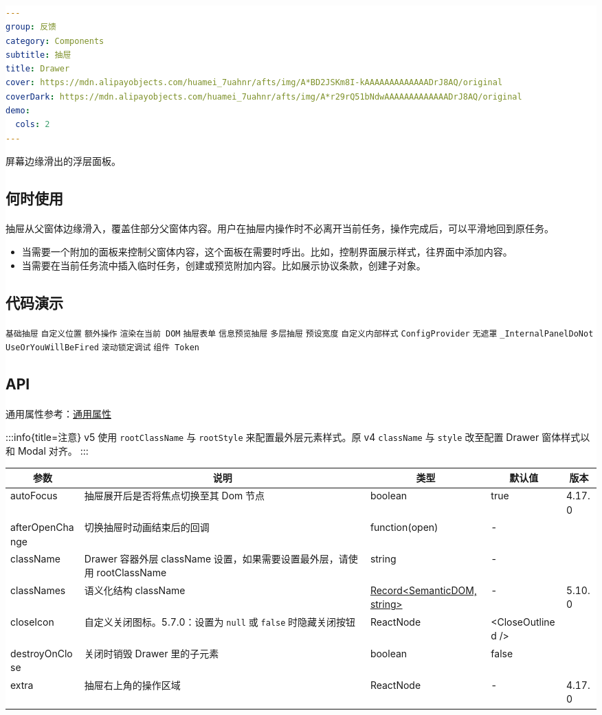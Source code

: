 ```yaml
---
group: 反馈
category: Components
subtitle: 抽屉
title: Drawer
cover: https://mdn.alipayobjects.com/huamei_7uahnr/afts/img/A*BD2JSKm8I-kAAAAAAAAAAAAADrJ8AQ/original
coverDark: https://mdn.alipayobjects.com/huamei_7uahnr/afts/img/A*r29rQ51bNdwAAAAAAAAAAAAADrJ8AQ/original
demo:
  cols: 2
---
```


屏幕边缘滑出的浮层面板。

## 何时使用

抽屉从父窗体边缘滑入，覆盖住部分父窗体内容。用户在抽屉内操作时不必离开当前任务，操作完成后，可以平滑地回到原任务。

- 当需要一个附加的面板来控制父窗体内容，这个面板在需要时呼出。比如，控制界面展示样式，往界面中添加内容。
- 当需要在当前任务流中插入临时任务，创建或预览附加内容。比如展示协议条款，创建子对象。

## 代码演示


<code src="./demo/basic-right.tsx">基础抽屉</code>
<code src="./demo/placement.tsx">自定义位置</code>
<code src="./demo/extra.tsx">额外操作</code>
<code src="./demo/render-in-current.tsx">渲染在当前 DOM</code>
<code src="./demo/form-in-drawer.tsx">抽屉表单</code>
<code src="./demo/user-profile.tsx">信息预览抽屉</code>
<code src="./demo/multi-level-drawer.tsx">多层抽屉</code>
<code src="./demo/size.tsx">预设宽度</code>
<code src="./demo/classNames.tsx">自定义内部样式</code>
<code src="./demo/config-provider.tsx" debug>ConfigProvider</code>
<code src="./demo/no-mask.tsx" debug>无遮罩</code>
<code src="./demo/render-panel.tsx" debug>_InternalPanelDoNotUseOrYouWillBeFired</code>
<code src="./demo/scroll-debug.tsx" debug>滚动锁定调试</code>
<code src="./demo/component-token.tsx" debug>组件 Token</code>

## API

通用属性参考：[通用属性](/docs/react/common-props)


:::info{title=注意}
v5 使用 `rootClassName` 与 `rootStyle` 来配置最外层元素样式。原 v4 `className` 与 `style` 改至配置 Drawer 窗体样式以和 Modal 对齐。
:::

| 参数 | 说明 | 类型 | 默认值 | 版本 |
| --- | --- | --- | --- | --- |
| autoFocus | 抽屉展开后是否将焦点切换至其 Dom 节点 | boolean | true | 4.17.0 |
| afterOpenChange | 切换抽屉时动画结束后的回调 | function(open) | - |  |
| className | Drawer 容器外层 className 设置，如果需要设置最外层，请使用 rootClassName | string | - |  |
| classNames | 语义化结构 className | [Record<SemanticDOM, string>](#semantic-dom) | - | 5.10.0 |
| closeIcon | 自定义关闭图标。5.7.0：设置为 `null` 或 `false` 时隐藏关闭按钮 | ReactNode | &lt;CloseOutlined /> |  |
| destroyOnClose | 关闭时销毁 Drawer 里的子元素 | boolean | false |  |
| extra | 抽屉右上角的操作区域 | ReactNode | - | 4.17.0 |